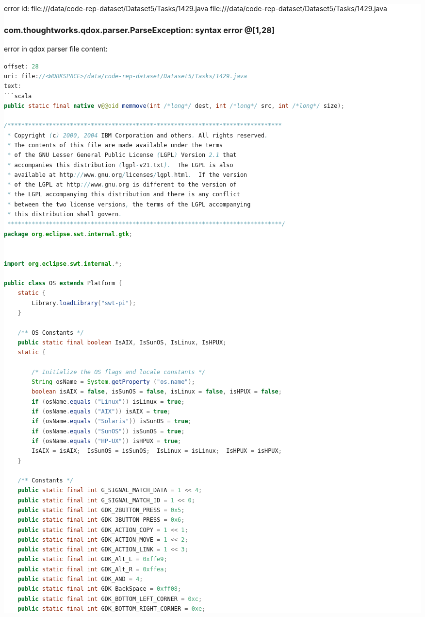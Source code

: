error id: file://<WORKSPACE>/data/code-rep-dataset/Dataset5/Tasks/1429.java
file://<WORKSPACE>/data/code-rep-dataset/Dataset5/Tasks/1429.java
### com.thoughtworks.qdox.parser.ParseException: syntax error @[1,28]

error in qdox parser
file content:
```java
offset: 28
uri: file://<WORKSPACE>/data/code-rep-dataset/Dataset5/Tasks/1429.java
text:
```scala
public static final native v@@oid memmove(int /*long*/ dest, int /*long*/ src, int /*long*/ size);

/*******************************************************************************
 * Copyright (c) 2000, 2004 IBM Corporation and others. All rights reserved.
 * The contents of this file are made available under the terms
 * of the GNU Lesser General Public License (LGPL) Version 2.1 that
 * accompanies this distribution (lgpl-v21.txt).  The LGPL is also
 * available at http://www.gnu.org/licenses/lgpl.html.  If the version
 * of the LGPL at http://www.gnu.org is different to the version of
 * the LGPL accompanying this distribution and there is any conflict
 * between the two license versions, the terms of the LGPL accompanying
 * this distribution shall govern.
 *******************************************************************************/
package org.eclipse.swt.internal.gtk;

 
import org.eclipse.swt.internal.*;

public class OS extends Platform {
	static {
		Library.loadLibrary("swt-pi");
	}
	
	/** OS Constants */
	public static final boolean IsAIX, IsSunOS, IsLinux, IsHPUX;
	static {
		
		/* Initialize the OS flags and locale constants */
		String osName = System.getProperty ("os.name");
		boolean isAIX = false, isSunOS = false, isLinux = false, isHPUX = false;
		if (osName.equals ("Linux")) isLinux = true;
		if (osName.equals ("AIX")) isAIX = true;
		if (osName.equals ("Solaris")) isSunOS = true;
		if (osName.equals ("SunOS")) isSunOS = true;
		if (osName.equals ("HP-UX")) isHPUX = true;
		IsAIX = isAIX;  IsSunOS = isSunOS;  IsLinux = isLinux;  IsHPUX = isHPUX;
	}

	/** Constants */
	public static final int G_SIGNAL_MATCH_DATA = 1 << 4;
	public static final int G_SIGNAL_MATCH_ID = 1 << 0;
	public static final int GDK_2BUTTON_PRESS = 0x5;
	public static final int GDK_3BUTTON_PRESS = 0x6;
	public static final int GDK_ACTION_COPY = 1 << 1;
	public static final int GDK_ACTION_MOVE = 1 << 2;
	public static final int GDK_ACTION_LINK = 1 << 3;
	public static final int GDK_Alt_L = 0xffe9;
	public static final int GDK_Alt_R = 0xffea;
	public static final int GDK_AND = 4;
	public static final int GDK_BackSpace = 0xff08;
	public static final int GDK_BOTTOM_LEFT_CORNER = 0xc;
	public static final int GDK_BOTTOM_RIGHT_CORNER = 0xe;
```